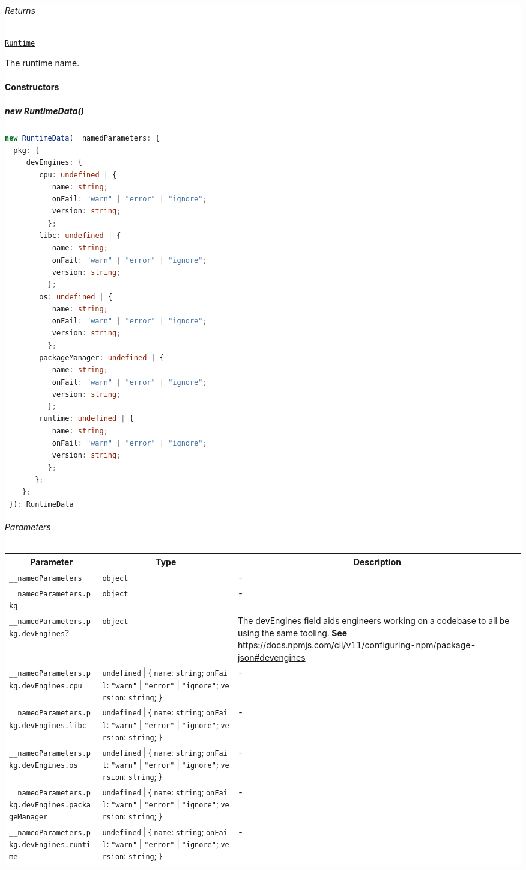 ###### Returns

[`Runtime`](#runtime)

The runtime name.

#### Constructors

##### new RuntimeData()

```ts
new RuntimeData(__namedParameters: {
  pkg: {
     devEngines: {
        cpu: undefined | {
           name: string;
           onFail: "warn" | "error" | "ignore";
           version: string;
          };
        libc: undefined | {
           name: string;
           onFail: "warn" | "error" | "ignore";
           version: string;
          };
        os: undefined | {
           name: string;
           onFail: "warn" | "error" | "ignore";
           version: string;
          };
        packageManager: undefined | {
           name: string;
           onFail: "warn" | "error" | "ignore";
           version: string;
          };
        runtime: undefined | {
           name: string;
           onFail: "warn" | "error" | "ignore";
           version: string;
          };
       };
    };
 }): RuntimeData
```

###### Parameters

| Parameter | Type | Description |
| ------ | ------ | ------ |
| `__namedParameters` | `object` | - |
| `__namedParameters.pkg` | `object` | - |
| `__namedParameters.pkg.devEngines`? | `object` | The devEngines field aids engineers working on a codebase to all be using the same tooling. **See** https://docs.npmjs.com/cli/v11/configuring-npm/package-json#devengines |
| `__namedParameters.pkg.devEngines.cpu` | `undefined` \| \{ `name`: `string`; `onFail`: `"warn"` \| `"error"` \| `"ignore"`; `version`: `string`; \} | - |
| `__namedParameters.pkg.devEngines.libc` | `undefined` \| \{ `name`: `string`; `onFail`: `"warn"` \| `"error"` \| `"ignore"`; `version`: `string`; \} | - |
| `__namedParameters.pkg.devEngines.os` | `undefined` \| \{ `name`: `string`; `onFail`: `"warn"` \| `"error"` \| `"ignore"`; `version`: `string`; \} | - |
| `__namedParameters.pkg.devEngines.packageManager` | `undefined` \| \{ `name`: `string`; `onFail`: `"warn"` \| `"error"` \| `"ignore"`; `version`: `string`; \} | - |
| `__namedParameters.pkg.devEngines.runtime` | `undefined` \| \{ `name`: `string`; `onFail`: `"warn"` \| `"error"` \| `"ignore"`; `version`: `string`; \} | - |

